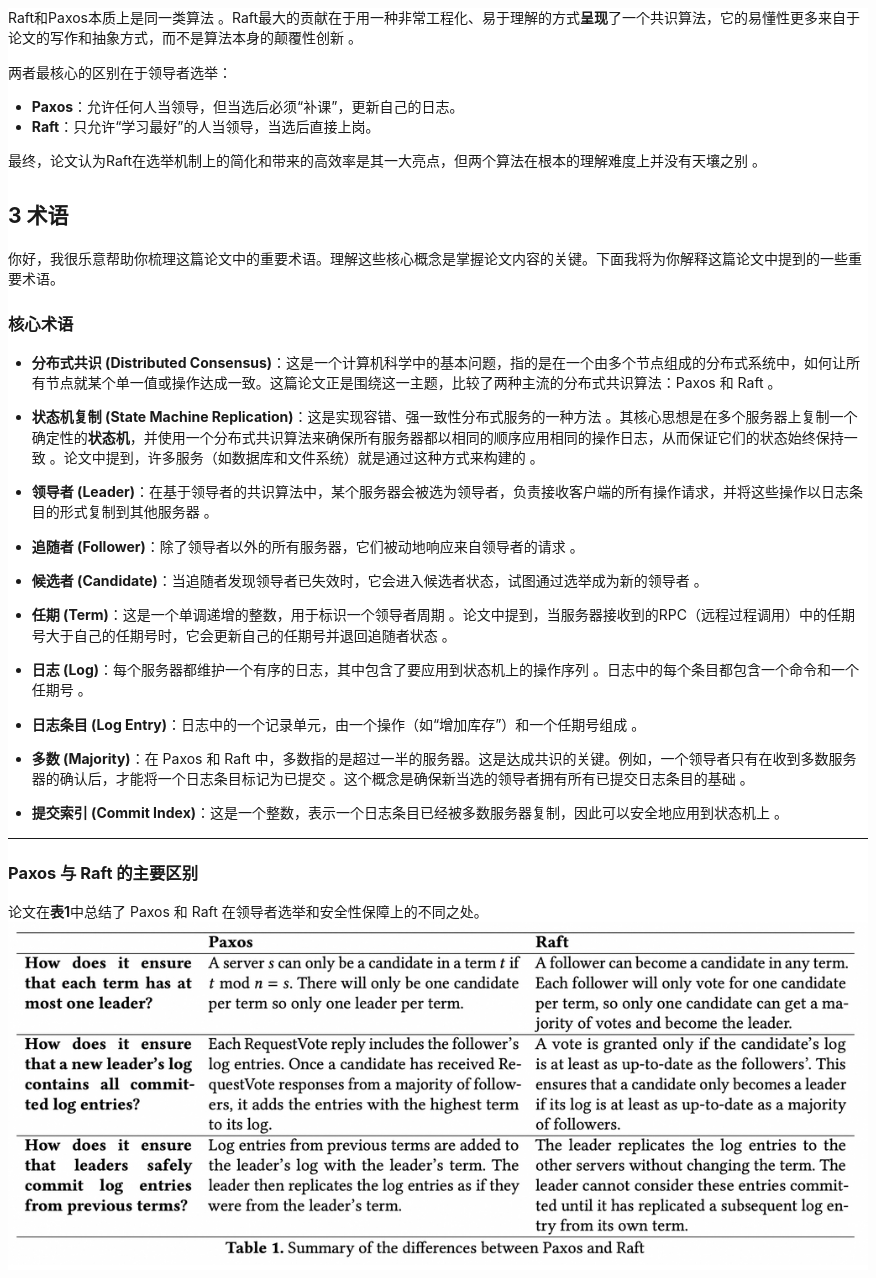 Raft和Paxos本质上是同一类算法 。Raft最大的贡献在于用一种非常工程化、易于理解的方式**呈现**了一个共识算法，它的易懂性更多来自于论文的写作和抽象方式，而不是算法本身的颠覆性创新 。

两者最核心的区别在于领导者选举：

  * **Paxos**：允许任何人当领导，但当选后必须“补课”，更新自己的日志。
  * **Raft**：只允许“学习最好”的人当领导，当选后直接上岗。

最终，论文认为Raft在选举机制上的简化和带来的高效率是其一大亮点，但两个算法在根本的理解难度上并没有天壤之别 。
  
## 3 术语 
  
你好，我很乐意帮助你梳理这篇论文中的重要术语。理解这些核心概念是掌握论文内容的关键。下面我将为你解释这篇论文中提到的一些重要术语。

### 核心术语

* **分布式共识 (Distributed Consensus)**：这是一个计算机科学中的基本问题，指的是在一个由多个节点组成的分布式系统中，如何让所有节点就某个单一值或操作达成一致。这篇论文正是围绕这一主题，比较了两种主流的分布式共识算法：Paxos 和 Raft 。

* **状态机复制 (State Machine Replication)**：这是实现容错、强一致性分布式服务的一种方法 。其核心思想是在多个服务器上复制一个确定性的**状态机**，并使用一个分布式共识算法来确保所有服务器都以相同的顺序应用相同的操作日志，从而保证它们的状态始终保持一致 。论文中提到，许多服务（如数据库和文件系统）就是通过这种方式来构建的 。

* **领导者 (Leader)**：在基于领导者的共识算法中，某个服务器会被选为领导者，负责接收客户端的所有操作请求，并将这些操作以日志条目的形式复制到其他服务器 。

* **追随者 (Follower)**：除了领导者以外的所有服务器，它们被动地响应来自领导者的请求 。

* **候选者 (Candidate)**：当追随者发现领导者已失效时，它会进入候选者状态，试图通过选举成为新的领导者 。

* **任期 (Term)**：这是一个单调递增的整数，用于标识一个领导者周期 。论文中提到，当服务器接收到的RPC（远程过程调用）中的任期号大于自己的任期号时，它会更新自己的任期号并退回追随者状态 。

* **日志 (Log)**：每个服务器都维护一个有序的日志，其中包含了要应用到状态机上的操作序列 。日志中的每个条目都包含一个命令和一个任期号 。

* **日志条目 (Log Entry)**：日志中的一个记录单元，由一个操作（如“增加库存”）和一个任期号组成 。

* **多数 (Majority)**：在 Paxos 和 Raft 中，多数指的是超过一半的服务器。这是达成共识的关键。例如，一个领导者只有在收到多数服务器的确认后，才能将一个日志条目标记为已提交 。这个概念是确保新当选的领导者拥有所有已提交日志条目的基础 。

* **提交索引 (Commit Index)**：这是一个整数，表示一个日志条目已经被多数服务器复制，因此可以安全地应用到状态机上 。

---
### Paxos 与 Raft 的主要区别

论文在**表1**中总结了 Paxos 和 Raft 在领导者选举和安全性保障上的不同之处。 ![pic](20250917_03_pic_003.jpg)  
